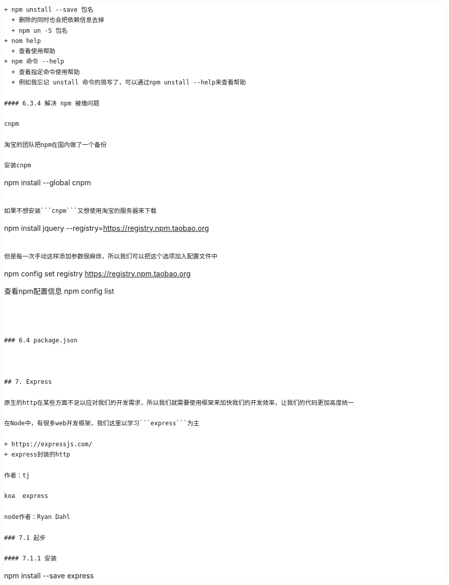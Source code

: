 ```
+ npm unstall --save 包名
  + 删除的同时也会把依赖信息去掉
  + npm un -S 包名
+ nom help
  + 查看使用帮助
+ npm 命令 --help
  + 查看指定命令使用帮助
  + 例如我忘记 unstall 命令的简写了，可以通过npm unstall --help来查看帮助

#### 6.3.4 解决 npm 被墙问题

cnpm

淘宝的团队把npm在国内做了一个备份

安装cnpm

```
npm install --global cnpm
```

如果不想安装```cnpm```又想使用淘宝的服务器来下载

```
npm install jquery --registry=https://registry.npm.taobao.org
```

但是每一次手动这样添加参数很麻烦，所以我们可以把这个选项加入配置文件中

```
npm config set registry https://registry.npm.taobao.org 

查看npm配置信息
npm config list
```



### 6.4 package.json



## 7. Express

原生的http在某些方面不足以应对我们的开发需求，所以我们就需要使用框架来加快我们的开发效率，让我们的代码更加高度统一

在Node中，有很多web开发框架，我们这里以学习```express```为主

+ https://expressjs.com/
+ express封装的http

作者：tj

koa  express

node作者：Ryan Dahl

### 7.1 起步

#### 7.1.1 安装

```
npm install --save express
```

```